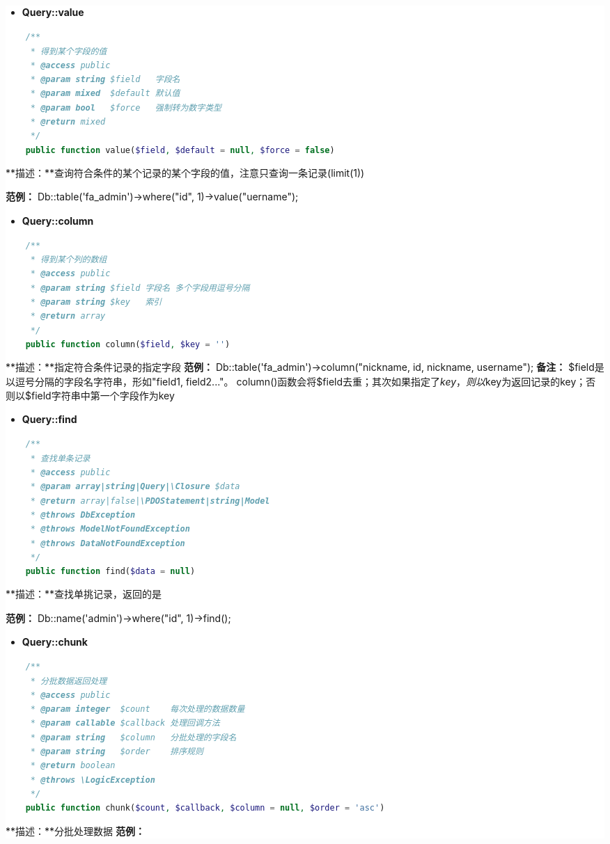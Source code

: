 * **Query::value**
```php
    /**
     * 得到某个字段的值
     * @access public
     * @param string $field   字段名
     * @param mixed  $default 默认值
     * @param bool   $force   强制转为数字类型
     * @return mixed
     */
    public function value($field, $default = null, $force = false)
```


**描述：**查询符合条件的某个记录的某个字段的值，注意只查询一条记录(limit(1))

**范例：** Db::table('fa_admin')->where("id", 1)->value("uername");

* **Query::column**
```php
    /**
     * 得到某个列的数组
     * @access public
     * @param string $field 字段名 多个字段用逗号分隔
     * @param string $key   索引
     * @return array
     */
    public function column($field, $key = '')
```
**描述：**指定符合条件记录的指定字段
**范例：** Db::table('fa_admin')->column("nickname, id, nickname, username");
**备注：** $field是以逗号分隔的字段名字符串，形如"field1, field2..."。
column()函数会将$field去重；其次如果指定了$key，则以$key为返回记录的key；否则以$field字符串中第一个字段作为key

* **Query::find**
```php
    /**
     * 查找单条记录
     * @access public
     * @param array|string|Query|\Closure $data
     * @return array|false|\PDOStatement|string|Model
     * @throws DbException
     * @throws ModelNotFoundException
     * @throws DataNotFoundException
     */
    public function find($data = null)
```


**描述：**查找单挑记录，返回的是

**范例：** Db::name('admin')->where("id", 1)->find();

* **Query::chunk**
```php
    /**
     * 分批数据返回处理
     * @access public
     * @param integer  $count    每次处理的数据数量
     * @param callable $callback 处理回调方法
     * @param string   $column   分批处理的字段名
     * @param string   $order    排序规则
     * @return boolean
     * @throws \LogicException
     */
    public function chunk($count, $callback, $column = null, $order = 'asc')
```
**描述：**分批处理数据
**范例：**
